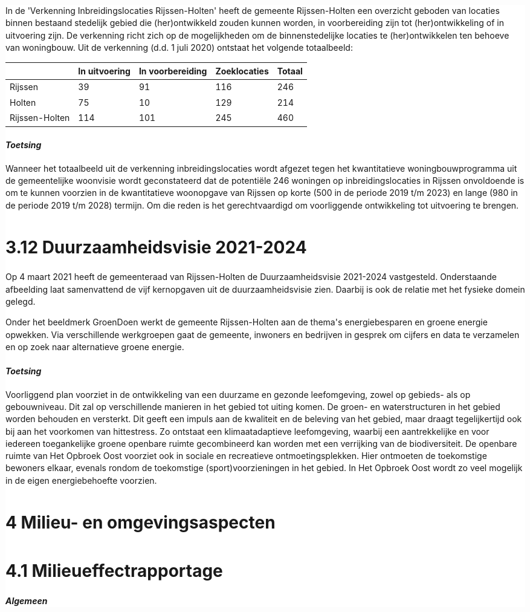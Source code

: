 In de 'Verkenning Inbreidingslocaties Rijssen-Holten' heeft de gemeente Rijssen-Holten een overzicht geboden van locaties binnen bestaand stedelijk gebied die (her)ontwikkeld zouden kunnen worden, in voorbereiding zijn tot (her)ontwikkeling of in uitvoering zijn. De verkenning richt zich op de mogelijkheden om de binnenstedelijke locaties te (her)ontwikkelen ten behoeve van woningbouw. Uit de verkenning (d.d. 1 juli 2020) ontstaat het volgende totaalbeeld:

|                | In uitvoering | In voorbereiding | Zoeklocaties | Totaal |
|----------------|---------------|------------------|--------------|--------|
| Rijssen        | 39            | 91               | 116          | 246    |
| Holten         | 75            | 10               | 129          | 214    |
| Rijssen-Holten | 114           | 101              | 245          | 460    |

#### *Toetsing*

Wanneer het totaalbeeld uit de verkenning inbreidingslocaties wordt afgezet tegen het kwantitatieve woningbouwprogramma uit de gemeentelijke woonvisie wordt geconstateerd dat de potentiële 246 woningen op inbreidingslocaties in Rijssen onvoldoende is om te kunnen voorzien in de kwantitatieve woonopgave van Rijssen op korte (500 in de periode 2019 t/m 2023) en lange (980 in de periode 2019 t/m 2028) termijn. Om die reden is het gerechtvaardigd om voorliggende ontwikkeling tot uitvoering te brengen.

# **3.12 Duurzaamheidsvisie 2021-2024**

Op 4 maart 2021 heeft de gemeenteraad van Rijssen-Holten de Duurzaamheidsvisie 2021-2024 vastgesteld. Onderstaande afbeelding laat samenvattend de vijf kernopgaven uit de duurzaamheidsvisie zien. Daarbij is ook de relatie met het fysieke domein gelegd.

Onder het beeldmerk GroenDoen werkt de gemeente Rijssen-Holten aan de thema's energiebesparen en groene energie opwekken. Via verschillende werkgroepen gaat de gemeente, inwoners en bedrijven in gesprek om cijfers en data te verzamelen en op zoek naar alternatieve groene energie.

#### *Toetsing*

Voorliggend plan voorziet in de ontwikkeling van een duurzame en gezonde leefomgeving, zowel op gebieds- als op gebouwniveau. Dit zal op verschillende manieren in het gebied tot uiting komen. De groen- en waterstructuren in het gebied worden behouden en versterkt. Dit geeft een impuls aan de kwaliteit en de beleving van het gebied, maar draagt tegelijkertijd ook bij aan het voorkomen van hittestress. Zo ontstaat een klimaatadaptieve leefomgeving, waarbij een aantrekkelijke en voor iedereen toegankelijke groene openbare ruimte gecombineerd kan worden met een verrijking van de biodiversiteit. De openbare ruimte van Het Opbroek Oost voorziet ook in sociale en recreatieve ontmoetingsplekken. Hier ontmoeten de toekomstige bewoners elkaar, evenals rondom de toekomstige (sport)voorzieningen in het gebied. In Het Opbroek Oost wordt zo veel mogelijk in de eigen energiebehoefte voorzien.

# **4 Milieu- en omgevingsaspecten**

# **4.1 Milieueffectrapportage**

#### *Algemeen*
